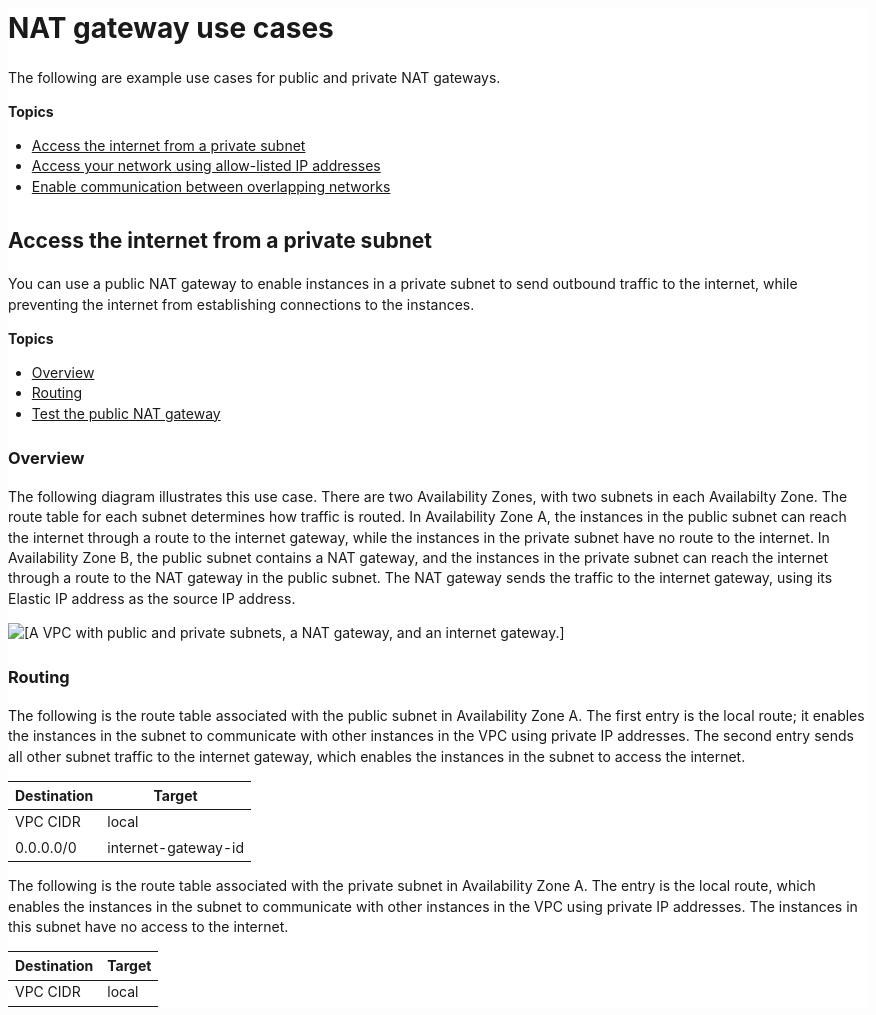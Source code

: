 # NAT gateway use cases<a name="nat-gateway-scenarios"></a>

The following are example use cases for public and private NAT gateways\.

**Topics**
+ [Access the internet from a private subnet](#public-nat-internet-access)
+ [Access your network using allow\-listed IP addresses](#private-nat-allowed-range)
+ [Enable communication between overlapping networks](#private-nat-overlapping-networks)

## Access the internet from a private subnet<a name="public-nat-internet-access"></a>

You can use a public NAT gateway to enable instances in a private subnet to send outbound traffic to the internet, while preventing the internet from establishing connections to the instances\.

**Topics**
+ [Overview](#public-nat-gateway-overview)
+ [Routing](#public-nat-gateway-routing)
+ [Test the public NAT gateway](#public-nat-gateway-testing)

### Overview<a name="public-nat-gateway-overview"></a>

The following diagram illustrates this use case\. There are two Availability Zones, with two subnets in each Availabilty Zone\. The route table for each subnet determines how traffic is routed\. In Availability Zone A, the instances in the public subnet can reach the internet through a route to the internet gateway, while the instances in the private subnet have no route to the internet\. In Availability Zone B, the public subnet contains a NAT gateway, and the instances in the private subnet can reach the internet through a route to the NAT gateway in the public subnet\. The NAT gateway sends the traffic to the internet gateway, using its Elastic IP address as the source IP address\.

![\[A VPC with public and private subnets, a NAT gateway, and an internet gateway.\]](http://docs.aws.amazon.com/vpc/latest/userguide/images/public-nat-gateway-diagram.png)

### Routing<a name="public-nat-gateway-routing"></a>

The following is the route table associated with the public subnet in Availability Zone A\. The first entry is the local route; it enables the instances in the subnet to communicate with other instances in the VPC using private IP addresses\. The second entry sends all other subnet traffic to the internet gateway, which enables the instances in the subnet to access the internet\.


| Destination | Target | 
| --- | --- | 
| VPC CIDR | local | 
| 0\.0\.0\.0/0 | internet\-gateway\-id | 

The following is the route table associated with the private subnet in Availability Zone A\. The entry is the local route, which enables the instances in the subnet to communicate with other instances in the VPC using private IP addresses\. The instances in this subnet have no access to the internet\.


| Destination | Target | 
| --- | --- | 
| VPC CIDR | local | 
